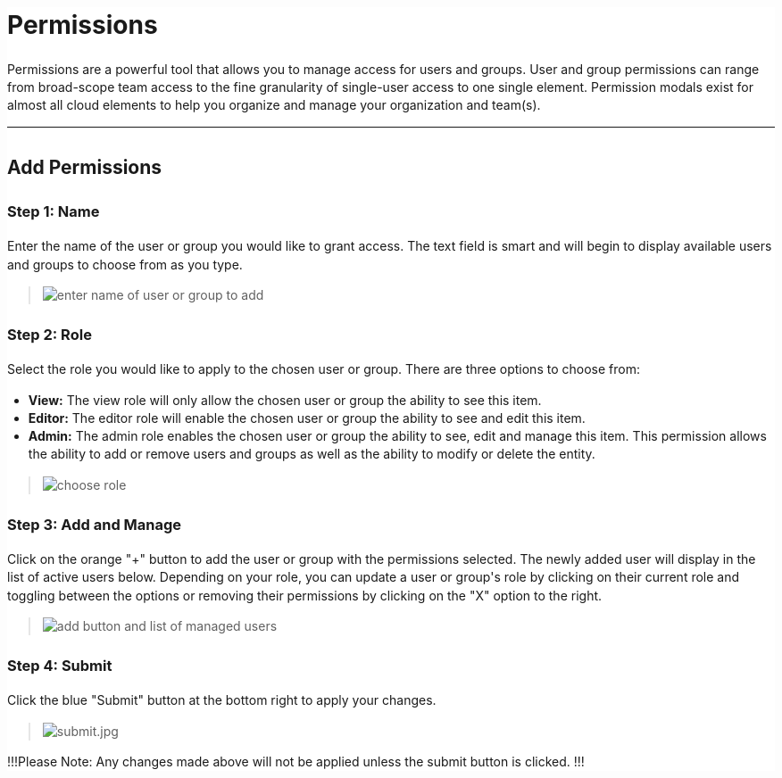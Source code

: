 # Permissions

Permissions are a powerful tool that allows you to manage access for users and groups. User and group permissions can range from broad-scope team access to the fine granularity of single-user access to one single element. Permission modals exist for almost all cloud elements to help you organize and manage your organization and team(s).

---

## Add Permissions

### Step 1: Name

Enter the name of the user or group you would like to grant access. The text field is smart and will begin to display available users and groups to choose from as you type.

><img src="../../../images/sites-permissions-name.jpg" alt="enter name of user or group to add" style="width: 50%; display: block"></a>

### Step 2: Role

Select the role you would like to apply to the chosen user or group. There are three options to choose from:

- **View:** The view role will only allow the chosen user or group the ability to see this item.
- **Editor:** The editor role will enable the chosen user or group the ability to see and edit this item.
- **Admin:** The admin role enables the chosen user or group the ability to see, edit and manage this item. This permission allows the ability to add or remove users and groups as well as the ability to modify or delete the entity.

><img src="../../../images/sites-permissions-role.jpg" alt="choose role" style="width: 50%; display: block"></a>

### Step 3: Add and Manage

Click on the orange "+" button to add the user or group with the permissions selected. The newly added user will display in the list of active users below. Depending on your role, you can update a user or group's role by clicking on their current role and toggling between the options or removing their permissions by clicking on the "X" option to the right.

><img src="../../../images/sites-permissions-add-btn-and-list.jpg" alt="add button and list of managed users" style="width: 50%; display: block"></a>

### Step 4: Submit

Click the blue "Submit" button at the bottom right to apply your changes.

><img src="../../../images/submit.jpg" alt="submit.jpg" style="width: 40%; display: block"></a>

!!!Please Note:
Any changes made above will not be applied unless the submit button is clicked.
!!!

